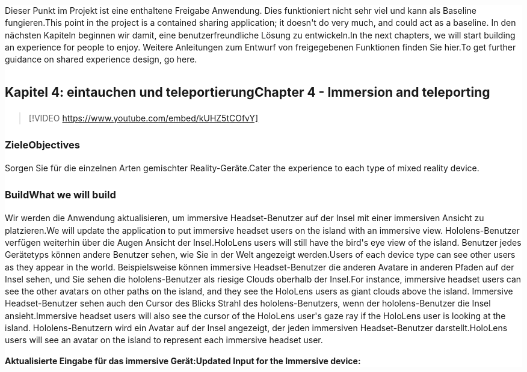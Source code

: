 <span data-ttu-id="1dd06-316">Dieser Punkt im Projekt ist eine enthaltene Freigabe Anwendung. Dies funktioniert nicht sehr viel und kann als Baseline fungieren.</span><span class="sxs-lookup"><span data-stu-id="1dd06-316">This point in the project is a contained sharing application; it doesn't do very much, and could act as a baseline.</span></span> <span data-ttu-id="1dd06-317">In den nächsten Kapiteln beginnen wir damit, eine benutzerfreundliche Lösung zu entwickeln.</span><span class="sxs-lookup"><span data-stu-id="1dd06-317">In the next chapters, we will start building an experience for people to enjoy.</span></span> <span data-ttu-id="1dd06-318">Weitere Anleitungen zum Entwurf von freigegebenen Funktionen finden Sie hier.</span><span class="sxs-lookup"><span data-stu-id="1dd06-318">To get further guidance on shared experience design, go here.</span></span>

## <a name="chapter-4---immersion-and-teleporting"></a><span data-ttu-id="1dd06-319">Kapitel 4: eintauchen und teleportierung</span><span class="sxs-lookup"><span data-stu-id="1dd06-319">Chapter 4 - Immersion and teleporting</span></span>

>[!VIDEO https://www.youtube.com/embed/kUHZ5tCOfvY]

### <a name="objectives"></a><span data-ttu-id="1dd06-320">Ziele</span><span class="sxs-lookup"><span data-stu-id="1dd06-320">Objectives</span></span>

<span data-ttu-id="1dd06-321">Sorgen Sie für die einzelnen Arten gemischter Reality-Geräte.</span><span class="sxs-lookup"><span data-stu-id="1dd06-321">Cater the experience to each type of mixed reality device.</span></span>

### <a name="what-we-will-build"></a><span data-ttu-id="1dd06-322">Build</span><span class="sxs-lookup"><span data-stu-id="1dd06-322">What we will build</span></span>

<span data-ttu-id="1dd06-323">Wir werden die Anwendung aktualisieren, um immersive Headset-Benutzer auf der Insel mit einer immersiven Ansicht zu platzieren.</span><span class="sxs-lookup"><span data-stu-id="1dd06-323">We will update the application to put immersive headset users on the island with an immersive view.</span></span> <span data-ttu-id="1dd06-324">Hololens-Benutzer verfügen weiterhin über die Augen Ansicht der Insel.</span><span class="sxs-lookup"><span data-stu-id="1dd06-324">HoloLens users will still have the bird's eye view of the island.</span></span> <span data-ttu-id="1dd06-325">Benutzer jedes Gerätetyps können andere Benutzer sehen, wie Sie in der Welt angezeigt werden.</span><span class="sxs-lookup"><span data-stu-id="1dd06-325">Users of each device type can see other users as they appear in the world.</span></span> <span data-ttu-id="1dd06-326">Beispielsweise können immersive Headset-Benutzer die anderen Avatare in anderen Pfaden auf der Insel sehen, und Sie sehen die hololens-Benutzer als riesige Clouds oberhalb der Insel.</span><span class="sxs-lookup"><span data-stu-id="1dd06-326">For instance, immersive headset users can see the other avatars on other paths on the island, and they see the HoloLens users as giant clouds above the island.</span></span> <span data-ttu-id="1dd06-327">Immersive Headset-Benutzer sehen auch den Cursor des Blicks Strahl des hololens-Benutzers, wenn der hololens-Benutzer die Insel ansieht.</span><span class="sxs-lookup"><span data-stu-id="1dd06-327">Immersive headset users will also see the cursor of the HoloLens user's gaze ray if the HoloLens user is looking at the island.</span></span> <span data-ttu-id="1dd06-328">Hololens-Benutzern wird ein Avatar auf der Insel angezeigt, der jeden immersiven Headset-Benutzer darstellt.</span><span class="sxs-lookup"><span data-stu-id="1dd06-328">HoloLens users will see an avatar on the island to represent each immersive headset user.</span></span>

<span data-ttu-id="1dd06-329">**Aktualisierte Eingabe für das immersive Gerät:**</span><span class="sxs-lookup"><span data-stu-id="1dd06-329">**Updated Input for the Immersive device:**</span></span>
